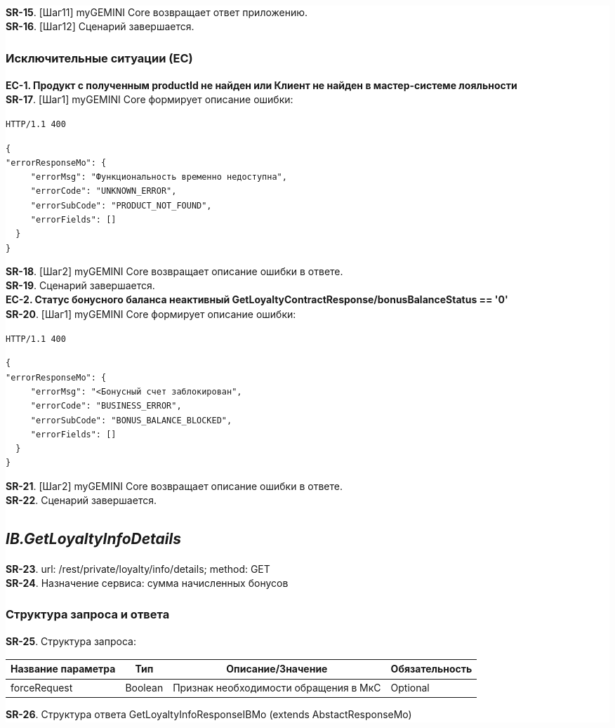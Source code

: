 **SR-15**. [Шаг11] myGEMINI Core возвращает ответ приложению. <br>
**SR-16**. [Шаг12] Сценарий завершается. <br>

### Исключительные ситуации (ЕС)

**EC-1. Продукт с полученным productId не найден или Клиент не найден в мастер-системе лояльности** <br>
**SR-17**. [Шаг1] myGEMINI Core формирует описание ошибки:

    HTTP/1.1 400
```json5
{ 
"errorResponseMo": { 
     "errorMsg": "Функциональность временно недоступна", 
     "errorCode": "UNKNOWN_ERROR", 
     "errorSubCode": "PRODUCT_NOT_FOUND", 
     "errorFields": []
  }
} 
```
**SR-18**. [Шаг2] myGEMINI Core возвращает описание ошибки в ответе. <br>
**SR-19**. Сценарий завершается. <br>
**EC-2. Статус бонусного баланса неактивный GetLoyaltyContractResponse/bonusBalanceStatus == '0'** <br>
**SR-20**. [Шаг1] myGEMINI Core формирует описание ошибки:

    HTTP/1.1 400
```json5
{ 
"errorResponseMo": { 
     "errorMsg": "<Бонусный счет заблокирован", 
     "errorCode": "BUSINESS_ERROR", 
     "errorSubCode": "BONUS_BALANCE_BLOCKED", 
     "errorFields": []
  }
} 
```
**SR-21**.	[Шаг2] myGEMINI Core возвращает описание ошибки в ответе. <br>
**SR-22**.	Сценарий завершается.

## _IB.GetLoyaltyInfoDetails_

**SR-23**. url: /rest/private/loyalty/info/details; method: GET <br>
**SR-24**. Назначение сервиса: сумма начисленных бонусов <br>

### Структура запроса и ответа
**SR-25**. Структура запроса:

Название параметра | Тип | Описание/Значение | Обязательность
--- | --- | --- | ---
forceRequest | Boolean | Признак необходимости обращения в МкС | Optional

**SR-26**. Структура ответа GetLoyaltyInfoResponseIBMo (extends AbstactResponseMo)

